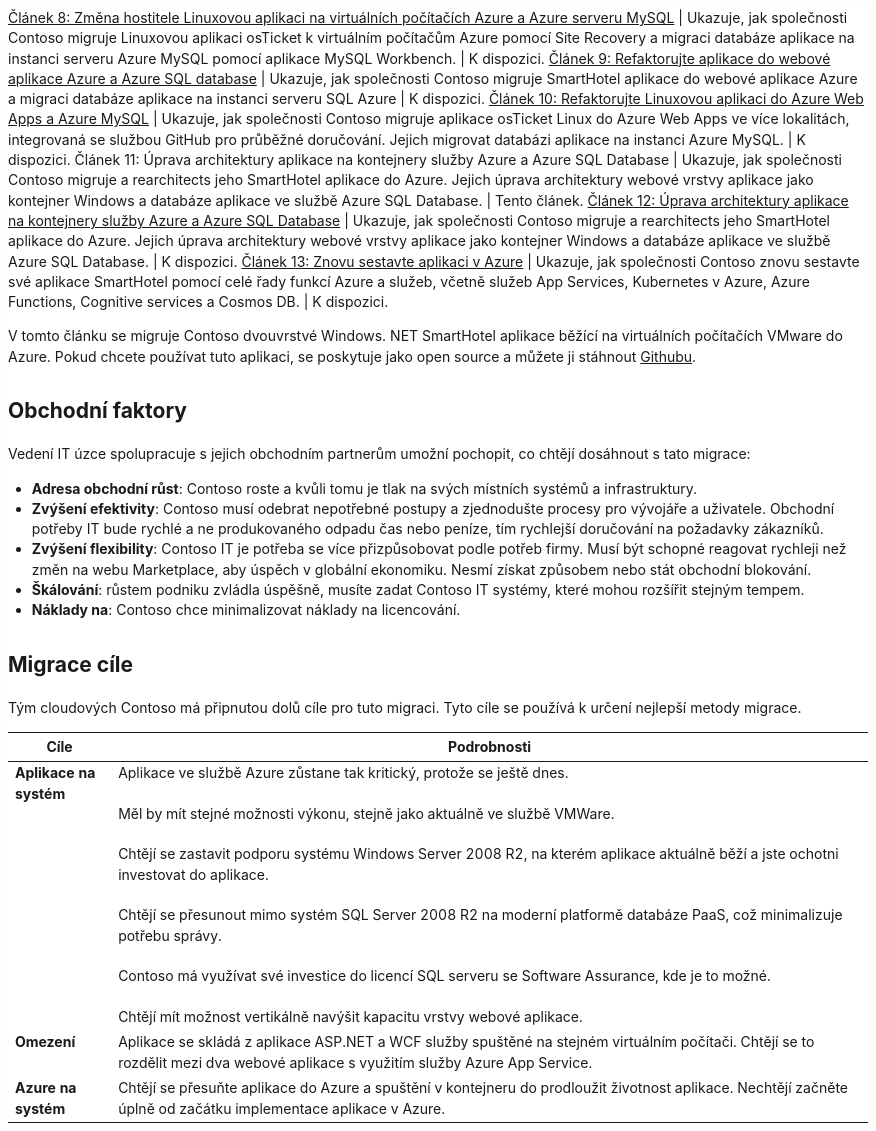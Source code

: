 [Článek 8: Změna hostitele Linuxovou aplikaci na virtuálních počítačích Azure a Azure serveru MySQL](contoso-migration-rehost-linux-vm-mysql.md) | Ukazuje, jak společnosti Contoso migruje Linuxovou aplikaci osTicket k virtuálním počítačům Azure pomocí Site Recovery a migraci databáze aplikace na instanci serveru Azure MySQL pomocí aplikace MySQL Workbench. | K dispozici.
[Článek 9: Refaktorujte aplikace do webové aplikace Azure a Azure SQL database](contoso-migration-refactor-web-app-sql.md) | Ukazuje, jak společnosti Contoso migruje SmartHotel aplikace do webové aplikace Azure a migraci databáze aplikace na instanci serveru SQL Azure | K dispozici.
[Článek 10: Refaktorujte Linuxovou aplikaci do Azure Web Apps a Azure MySQL](contoso-migration-refactor-linux-app-service-mysql.md) | Ukazuje, jak společnosti Contoso migruje aplikace osTicket Linux do Azure Web Apps ve více lokalitách, integrovaná se službou GitHub pro průběžné doručování. Jejich migrovat databázi aplikace na instanci Azure MySQL. | K dispozici.
Článek 11: Úprava architektury aplikace na kontejnery služby Azure a Azure SQL Database | Ukazuje, jak společnosti Contoso migruje a rearchitects jeho SmartHotel aplikace do Azure. Jejich úprava architektury webové vrstvy aplikace jako kontejner Windows a databáze aplikace ve službě Azure SQL Database. | Tento článek.
[Článek 12: Úprava architektury aplikace na kontejnery služby Azure a Azure SQL Database](contoso-migration-rearchitect-container-sql.md) | Ukazuje, jak společnosti Contoso migruje a rearchitects jeho SmartHotel aplikace do Azure. Jejich úprava architektury webové vrstvy aplikace jako kontejner Windows a databáze aplikace ve službě Azure SQL Database. | K dispozici.
[Článek 13: Znovu sestavte aplikaci v Azure](contoso-migration-rebuild.md) | Ukazuje, jak společnosti Contoso znovu sestavte své aplikace SmartHotel pomocí celé řady funkcí Azure a služeb, včetně služeb App Services, Kubernetes v Azure, Azure Functions, Cognitive services a Cosmos DB. | K dispozici.

V tomto článku se migruje Contoso dvouvrstvé Windows. NET SmartHotel aplikace běžící na virtuálních počítačích VMware do Azure. Pokud chcete používat tuto aplikaci, se poskytuje jako open source a můžete ji stáhnout [Githubu](https://github.com/Microsoft/SmartHotel360).

## <a name="business-drivers"></a>Obchodní faktory

Vedení IT úzce spolupracuje s jejich obchodním partnerům umožní pochopit, co chtějí dosáhnout s tato migrace:

- **Adresa obchodní růst**: Contoso roste a kvůli tomu je tlak na svých místních systémů a infrastruktury.
- **Zvýšení efektivity**: Contoso musí odebrat nepotřebné postupy a zjednodušte procesy pro vývojáře a uživatele.  Obchodní potřeby IT bude rychlé a ne produkovaného odpadu čas nebo peníze, tím rychlejší doručování na požadavky zákazníků.
- **Zvýšení flexibility**: Contoso IT je potřeba se více přizpůsobovat podle potřeb firmy. Musí být schopné reagovat rychleji než změn na webu Marketplace, aby úspěch v globální ekonomiku.  Nesmí získat způsobem nebo stát obchodní blokování.
- **Škálování**: růstem podniku zvládla úspěšně, musíte zadat Contoso IT systémy, které mohou rozšířit stejným tempem.
- **Náklady na**: Contoso chce minimalizovat náklady na licencování.

## <a name="migration-goals"></a>Migrace cíle

Tým cloudových Contoso má připnutou dolů cíle pro tuto migraci. Tyto cíle se používá k určení nejlepší metody migrace.

**Cíle** | **Podrobnosti**
--- | --- 
**Aplikace na systém** | Aplikace ve službě Azure zůstane tak kritický, protože se ještě dnes.<br/><br/> Měl by mít stejné možnosti výkonu, stejně jako aktuálně ve službě VMWare.<br/><br/> Chtějí se zastavit podporu systému Windows Server 2008 R2, na kterém aplikace aktuálně běží a jste ochotni investovat do aplikace.<br/><br/> Chtějí se přesunout mimo systém SQL Server 2008 R2 na moderní platformě databáze PaaS, což minimalizuje potřebu správy.<br/><br/> Contoso má využívat své investice do licencí SQL serveru se Software Assurance, kde je to možné.<br/><br/> Chtějí mít možnost vertikálně navýšit kapacitu vrstvy webové aplikace.
**Omezení** | Aplikace se skládá z aplikace ASP.NET a WCF služby spuštěné na stejném virtuálním počítači. Chtějí se to rozdělit mezi dva webové aplikace s využitím služby Azure App Service. 
**Azure na systém** | Chtějí se přesuňte aplikace do Azure a spuštění v kontejneru do prodloužit životnost aplikace. Nechtějí začněte úplně od začátku implementace aplikace v Azure. 

